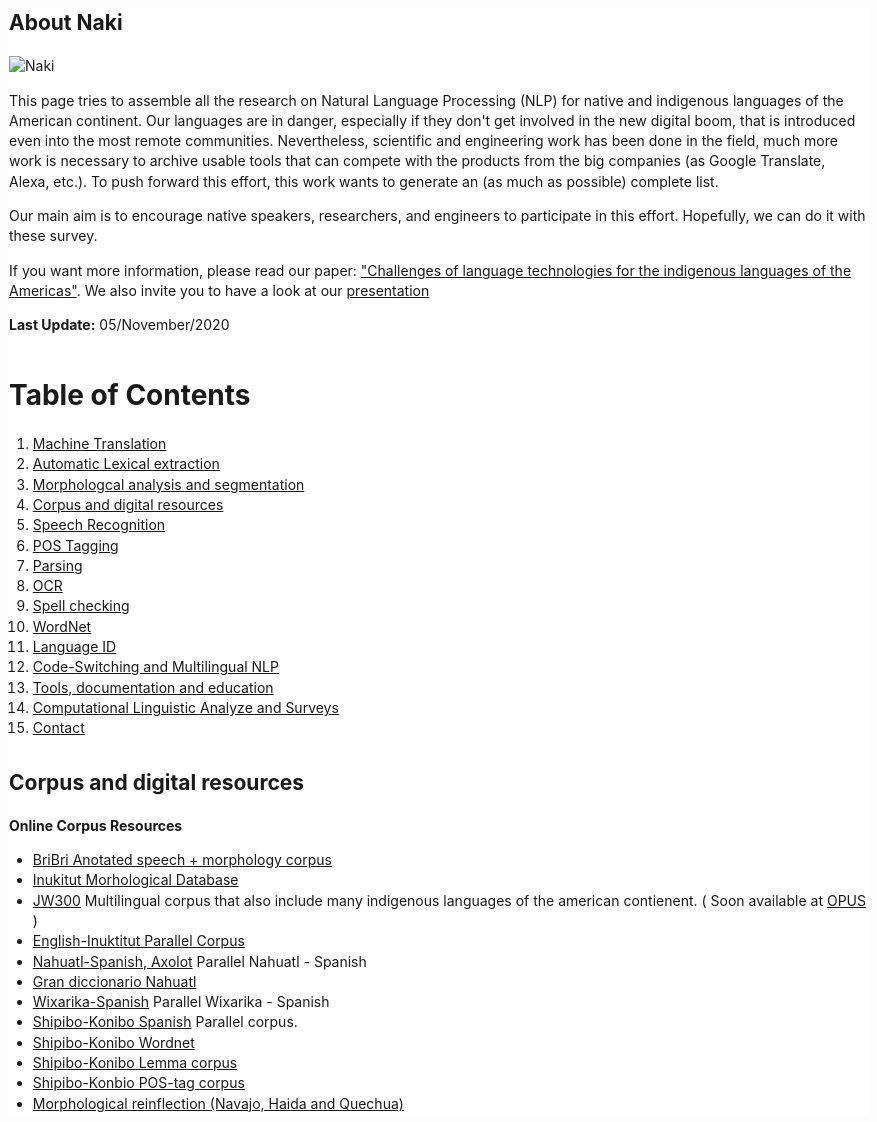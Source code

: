 
## About Naki

![Naki](http://turing.iimas.unam.mx/wix/static/img/banner.jpg "NLP for our languages")


This page tries to assemble all the research on Natural Language Processing (NLP) for native and indigenous languages of the American continent. Our languages are in danger, especially if they don't get involved in the new digital boom, that is introduced even into the most remote communities. Nevertheless, scientific and engineering work has been done in the field, much more work is necessary to archive usable tools that can compete with the products from the big companies (as Google Translate, Alexa, etc.).  To push forward this effort,  this work wants to generate an (as much as possible) complete list.

Our main aim is to encourage native speakers, researchers, and engineers to participate in this effort. Hopefully, we can do it with these survey.

If you want more information, please read our paper: ["Challenges of language technologies for the indigenous languages of the Americas"](http://aclweb.org/anthology/C18-1006). We also invite you to have a look at our [presentation](https://github.com/pywirrarika/naki/blob/master/challenges-slides.pdf)

**Last Update:** 05/November/2020

# Table of Contents
1. [Machine Translation](#machine-translation)
2. [Automatic Lexical extraction](#automatic-lexical-extraction)
3. [Morphologcal analysis and segmentation](#morphologcal-analysis-and-segmentation)
4. [Corpus and digital resources](#corpus-and-digital-resources)
5. [Speech Recognition](#speech-recognition)
6. [POS Tagging](#pos-tagging)
7. [Parsing](#parsing)
8. [OCR](#ocr)
9. [Spell checking](#spell-checking)
10. [WordNet](#wordnet)
11. [Language ID](#language-id)
12. [Code-Switching and Multilingual NLP](#code-switching-and-multilingual-nlp)
13. [Tools, documentation and education](#tools-documentation-and-education)
14. [Computational Linguistic Analyze and Surveys](#computational-linguistic-analyze-and-surveys)
15. [Contact](#contact)


## Corpus and digital resources

**Online Corpus Resources**
- [BriBri Anotated speech + morphology corpus](http://www.bribri.net/)
- [Inukitut Morhological Database](http://www.inuktitutcomputing.ca/DataBase/info.php)
- [JW300](http://zeljkoagic.github.io/jw300/) Multilingual corpus that also include many indigenous languages of the american contienent.  ( Soon available at [OPUS](http://opus.nlpl.eu/) )
- [English-Inuktitut Parallel Corpus](http://www.inuktitutcomputing.ca/NunavutHansard/en/index-VX.html)
- [Nahuatl-Spanish, Axolot](http://www.corpus.unam.mx/axolotl/) Parallel Nahuatl - Spanish
- [Gran diccionario Nahuatl](http://www.gdn.unam.mx/)
- [Wixarika-Spanish](https://github.com/pywirrarika/wixarika-spanish) Parallel Wixarika - Spanish
- [Shipibo-Konibo Spanish](http://chana.inf.pucp.edu.pe/resources/parallel-corpus/) Parallel corpus.
- [Shipibo-Konibo Wordnet](http://chana.inf.pucp.edu.pe/resources/wordnet-shp/)
- [Shipibo-Konibo Lemma corpus](http://chana.inf.pucp.edu.pe/resources/lemma-pos/lemmatizer/)
- [Shipibo-Konbio POS-tag corpus](http://chana.inf.pucp.edu.pe/resources/lemma-pos/pos-tagger/)
- [Morphological reinflection (Navajo, Haida and Quechua)](https://github.com/sigmorphon/conll2017/tree/master/all)